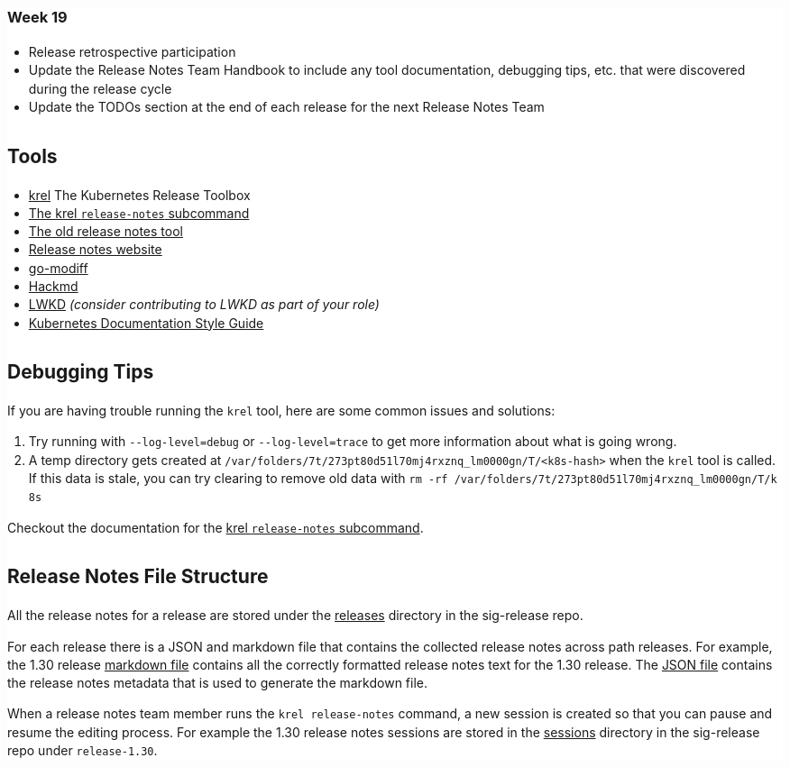 ### Week 19

- Release retrospective participation
- Update the Release Notes Team Handbook to include any tool documentation, debugging tips, etc. that were discovered during the release cycle
- Update the TODOs section at the end of each release for the next Release Notes Team

## Tools
- [krel](https://github.com/kubernetes/release/tree/master/docs/krel) The Kubernetes Release Toolbox
- [The krel `release-notes` subcommand](https://github.com/kubernetes/release/blob/master/docs/krel/release-notes.md)
- [The old release notes tool](https://github.com/kubernetes/release/tree/master/cmd/release-notes)
- [Release notes website](https://relnotes.k8s.io)
- [go-modiff](https://github.com/saschagrunert/go-modiff)
- [Hackmd](https://hackmd.io/)
- [LWKD](http://lwkd.info) *(consider contributing to LWKD as part of your role)*
- [Kubernetes Documentation Style Guide](https://kubernetes.io/docs/contribute/style/style-guide/)

## Debugging Tips

If you are having trouble running the `krel` tool, here are some common issues and solutions:

1. Try running with `--log-level=debug` or `--log-level=trace` to get more information about what is going wrong.
2. A temp directory gets created at `/var/folders/7t/273pt80d51l70mj4rxznq_lm0000gn/T/<k8s-hash>` when the `krel` tool is called.
If this data is stale, you can try clearing to remove old data with `rm -rf /var/folders/7t/273pt80d51l70mj4rxznq_lm0000gn/T/k8s`

Checkout the documentation for the [krel `release-notes` subcommand](https://github.com/kubernetes/release/blob/master/docs/krel/release-notes.md).

## Release Notes File Structure

All the release notes for a release are stored under the [releases](https://github.com/kubernetes/sig-release/tree/master/releases) 
directory in the sig-release repo. 

For each release there is a JSON and markdown file that contains the collected release notes across path releases. For example,
the 1.30 release [markdown file](https://github.com/kubernetes/sig-release/blob/master/releases/release-1.30/release-notes/release-notes-draft.md)
contains all the correctly formatted release notes text for the 1.30 release. The [JSON file](https://github.com/kubernetes/sig-release/blob/master/releases/release-1.30/release-notes/release-notes-draft.json)
contains the release notes metadata that is used to generate the markdown file. 

When a release notes team member runs the `krel release-notes` command, a new session is created so that you can pause and resume
the editing process. For example the 1.30 release notes sessions are stored in the [sessions](https://github.com/kubernetes/sig-release/tree/master/releases/release-1.30/release-notes/sessions)
directory in the sig-release repo under `release-1.30`.
